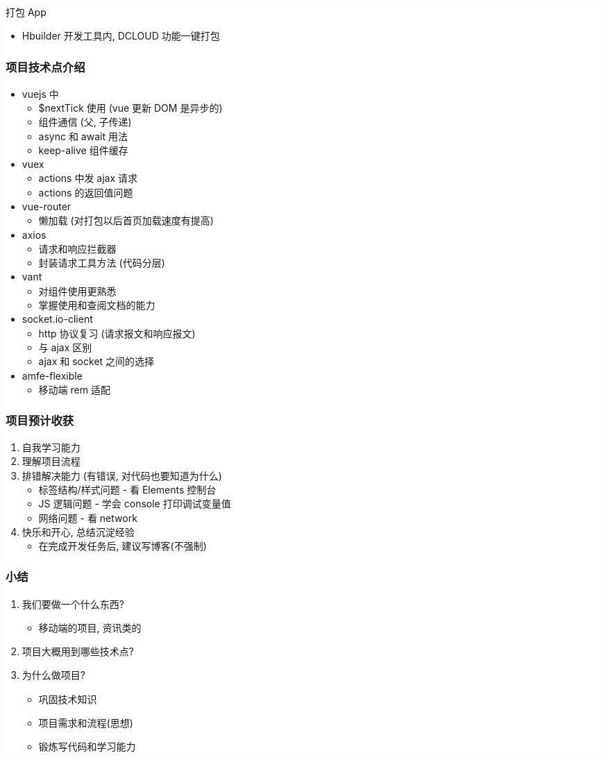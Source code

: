 打包 App

- Hbuilder 开发工具内, DCLOUD 功能一键打包

### 项目技术点介绍

- vuejs 中
  - $nextTick 使用 (vue 更新 DOM 是异步的)
  - 组件通信 (父, 子传递)
  - async 和 await 用法
  - keep-alive 组件缓存
- vuex
  - actions 中发 ajax 请求
  - actions 的返回值问题
- vue-router
  - 懒加载 (对打包以后首页加载速度有提高)
- axios
  - 请求和响应拦截器
  - 封装请求工具方法 (代码分层)
- vant
  - 对组件使用更熟悉
  - 掌握使用和查阅文档的能力
- socket.io-client
  - http 协议复习 (请求报文和响应报文)
  - 与 ajax 区别
  - ajax 和 socket 之间的选择
- amfe-flexible
  - 移动端 rem 适配

### 项目预计收获

1. 自我学习能力
2. 理解项目流程
3. 排错解决能力 (有错误, 对代码也要知道为什么)
   - 标签结构/样式问题 - 看 Elements 控制台
   - JS 逻辑问题 - 学会 console 打印调试变量值
   - 网络问题 - 看 network
4. 快乐和开心, 总结沉淀经验
   - 在完成开发任务后, 建议写博客(不强制)

### 小结

1. 我们要做一个什么东西?

   - 移动端的项目, 资讯类的

2. 项目大概用到哪些技术点?

3. 为什么做项目?

   - 巩固技术知识

   - 项目需求和流程(思想)

   - 锻炼写代码和学习能力

